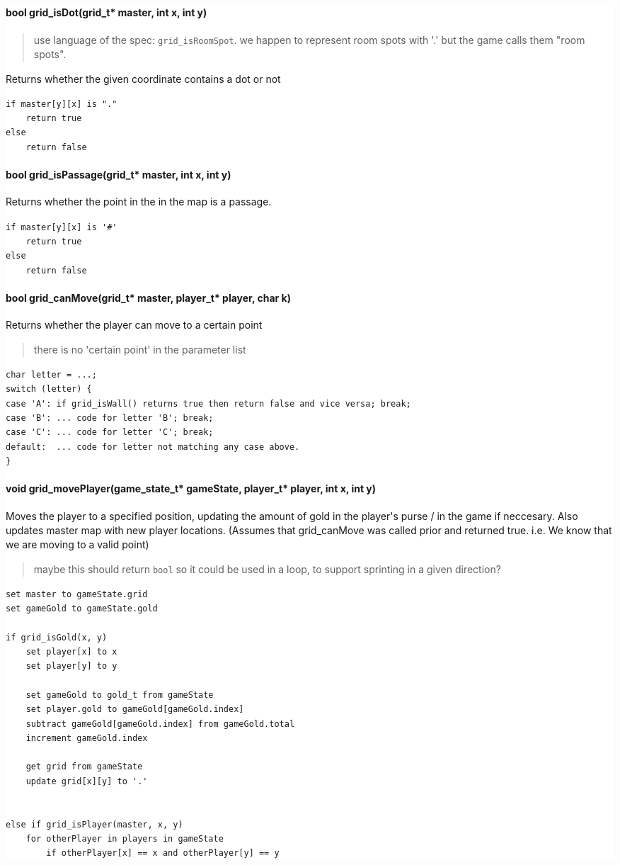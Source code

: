 #### bool grid_isDot(grid_t* master, int x, int y)
> use language of the spec: `grid_isRoomSpot`.
> we happen to represent room spots with '.' but the game calls them "room spots".

Returns whether the given coordinate contains a dot or not

```c=
if master[y][x] is "."
    return true
else
    return false
```

#### bool grid_isPassage(grid_t* master, int x, int y)
Returns whether the point in the in the map is a passage.

```c=
if master[y][x] is '#'
    return true
else
    return false
```

#### bool grid_canMove(grid_t* master, player_t* player, char k)
Returns whether the player can move to a certain point
> there is no 'certain point' in the parameter list

```c=
char letter = ...;
switch (letter) {
case 'A': if grid_isWall() returns true then return false and vice versa; break;
case 'B': ... code for letter 'B'; break;
case 'C': ... code for letter 'C'; break;
default:  ... code for letter not matching any case above.
}
```

#### void grid_movePlayer(game_state_t* gameState, player_t* player, int x, int y)
Moves the player to a specified position, updating the amount of gold in the player's purse / in the game if neccesary. Also updates master map with new player locations. (Assumes that grid_canMove was called prior and returned true. i.e. We know that we are moving to a valid point)

>maybe this should return `bool` so it could be used in a loop,
>to support sprinting in a given direction?

```c=
set master to gameState.grid
set gameGold to gameState.gold

if grid_isGold(x, y)
    set player[x] to x
    set player[y] to y
    
    set gameGold to gold_t from gameState
    set player.gold to gameGold[gameGold.index]
    subtract gameGold[gameGold.index] from gameGold.total
    increment gameGold.index
    
    get grid from gameState
    update grid[x][y] to '.'
    
    
else if grid_isPlayer(master, x, y)
    for otherPlayer in players in gameState
        if otherPlayer[x] == x and otherPlayer[y] == y
```